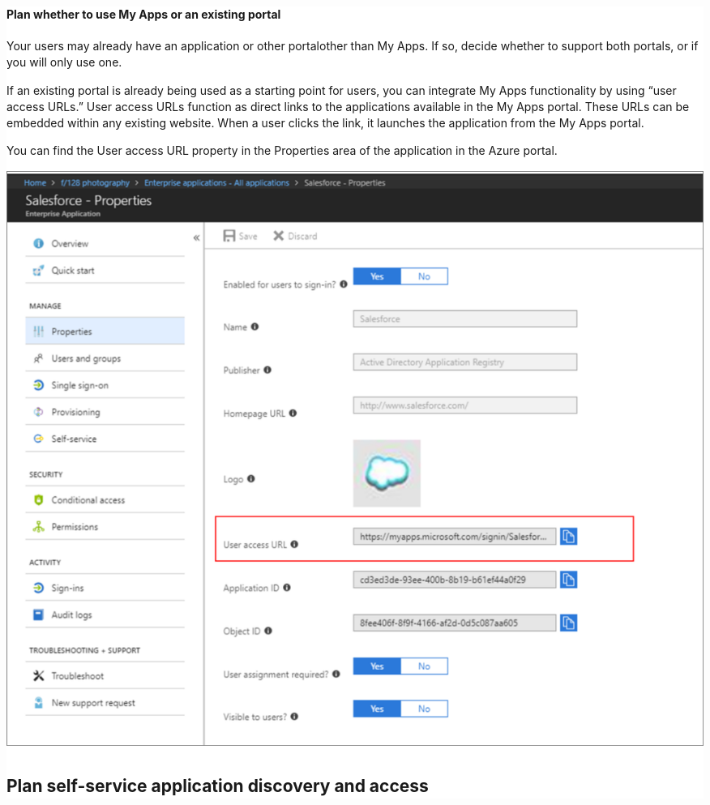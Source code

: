#### Plan whether to use My Apps or an existing portal

Your users may already have an application or other portalother than My Apps. If so, decide whether to support both portals, or if you will only use one.

If an existing portal is already being used as a starting point for users, you can integrate My Apps functionality by using “user access URLs.” User access URLs function as direct links to the applications available in the My Apps portal. These URLs can be embedded within any existing website. When a user clicks the link, it launches the application from the My Apps portal.

You can find the User access URL property in the Properties area of the application in the Azure portal.

![A screenshot of the apps panel](media/access-panel-deployment-plan/ap-dp-user-access-url.png)


## Plan self-service application discovery and access
